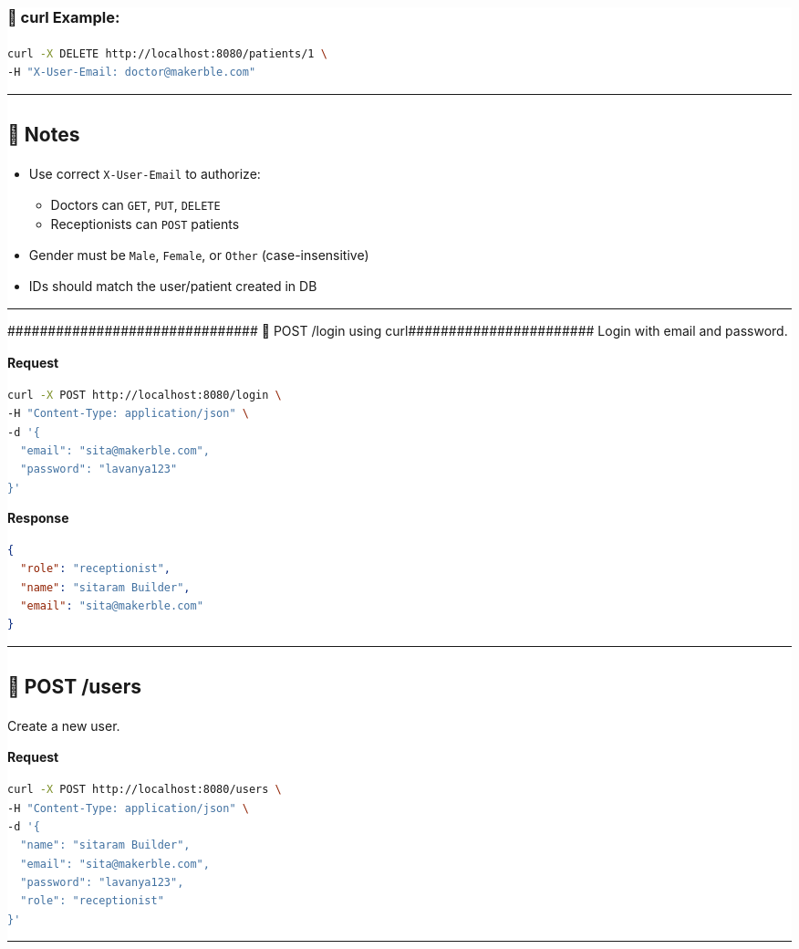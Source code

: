 ### 🔧 curl Example:

```bash
curl -X DELETE http://localhost:8080/patients/1 \
-H "X-User-Email: doctor@makerble.com"
```

---

## 📝 Notes

* Use correct `X-User-Email` to authorize:

  * Doctors can `GET`, `PUT`, `DELETE`
  * Receptionists can `POST` patients
* Gender must be `Male`, `Female`, or `Other` (case-insensitive)
* IDs should match the user/patient created in DB

---

############################### 🔐 POST /login  using curl#######################
Login with email and password.

**Request**
```bash
curl -X POST http://localhost:8080/login \
-H "Content-Type: application/json" \
-d '{
  "email": "sita@makerble.com",
  "password": "lavanya123"
}'
```

**Response**
```json
{
  "role": "receptionist",
  "name": "sitaram Builder",
  "email": "sita@makerble.com"
}
```

---

## 👤 POST /users
Create a new user.

**Request**
```bash
curl -X POST http://localhost:8080/users \
-H "Content-Type: application/json" \
-d '{
  "name": "sitaram Builder",
  "email": "sita@makerble.com",
  "password": "lavanya123",
  "role": "receptionist"
}'
```

---